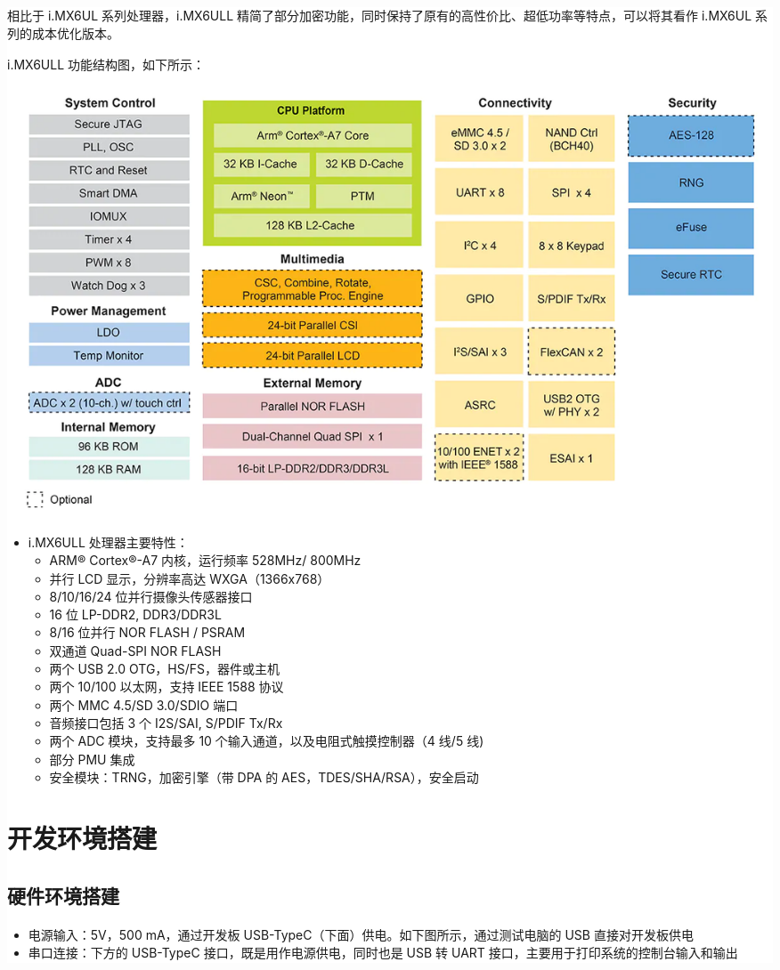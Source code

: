 相比于 i.MX6UL 系列处理器，i.MX6ULL 精简了部分加密功能，同时保持了原有的高性价比、超低功率等特点，可以将其看作 i.MX6UL 系列的成本优化版本。  

i.MX6ULL 功能结构图，如下所示：

![i.MX6ULL 功能结构图](figures/i.MX6ULL-功能结构图.png)

- i.MX6ULL 处理器主要特性：  
  - ARM® Cortex®-A7 内核，运行频率 528MHz/ 800MHz
  - 并行 LCD 显示，分辨率高达 WXGA（1366x768）
  - 8/10/16/24 位并行摄像头传感器接口
  - 16 位 LP-DDR2, DDR3/DDR3L
  - 8/16 位并行 NOR FLASH / PSRAM
  - 双通道 Quad-SPI NOR FLASH
  - 两个 USB 2.0 OTG，HS/FS，器件或主机
  - 两个 10/100 以太网，支持 IEEE 1588 协议
  - 两个 MMC 4.5/SD 3.0/SDIO 端口
  - 音频接口包括 3 个 I2S/SAI, S/PDIF Tx/Rx
  - 两个 ADC 模块，支持最多 10 个输入通道，以及电阻式触摸控制器（4 线/5 线)
  - 部分 PMU 集成
  - 安全模块：TRNG，加密引擎（带 DPA 的 AES，TDES/SHA/RSA），安全启动

# 开发环境搭建

## 硬件环境搭建

- 电源输入：5V，500 mA，通过开发板 USB-TypeC（下面）供电。如下图所示，通过测试电脑的 USB 直接对开发板供电
- 串口连接：下方的 USB-TypeC 接口，既是用作电源供电，同时也是 USB 转 UART 接口，主要用于打印系统的控制台输入和输出
